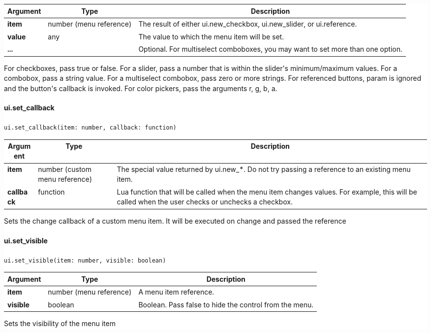 Argument | Type | Description
-------- | ---- | -----------
  **item** | number (menu reference) | The result of either ui.new_checkbox, ui.new_slider, or ui.reference.
  **value** | any | The value to which the menu item will be set.
  **...** |  | Optional. For multiselect comboboxes, you may want to set more than one option.

For checkboxes, pass true or false. For a slider, pass a number that is within the slider's minimum/maximum values. For a combobox, pass a string value. For a multiselect combobox, pass zero or more strings. For referenced buttons, param is ignored and the button's callback is invoked. For color pickers, pass the arguments r, g, b, a.


#### ui.set_callback

`ui.set_callback(item: number, callback: function)`

Argument | Type | Description
-------- | ---- | -----------
  **item** | number (custom menu reference) | The special value returned by ui.new_*. Do not try passing a reference to an existing menu item.
  **callback** | function | Lua function that will be called when the menu item changes values. For example, this will be called when the user checks or unchecks a checkbox.

Sets the change callback of a custom menu item. It will be executed on change and passed the reference


#### ui.set_visible

`ui.set_visible(item: number, visible: boolean)`

Argument | Type | Description
-------- | ---- | -----------
  **item** | number (menu reference) | A menu item reference.
  **visible** | boolean | Boolean. Pass false to hide the control from the menu.

Sets the visibility of the menu item

